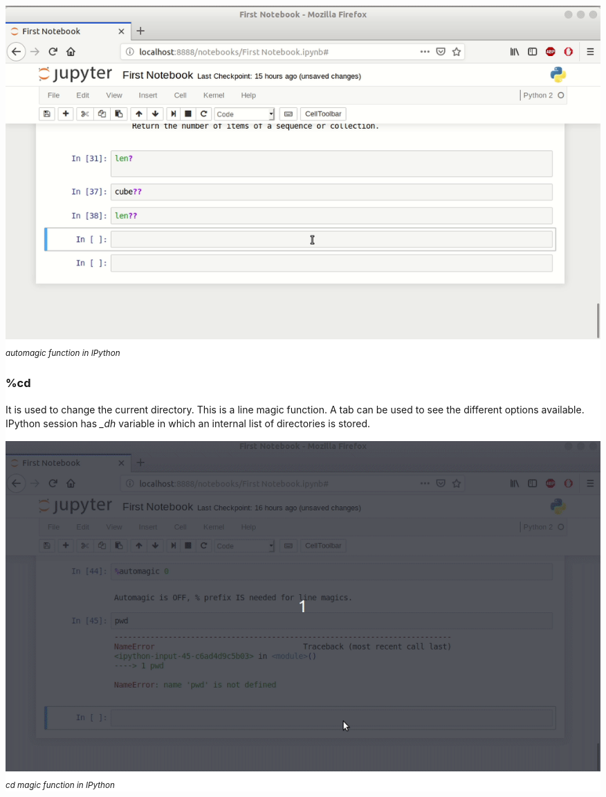 ![Jupyter browser](/assets/images/2018-12-15-Data-Science/16_automagic_function.gif)
*<sub>automagic function in IPython</sub>*


### %cd ###

It is used to change the current directory. This is a line magic function. A tab can be used to see the different options available. IPython session has *_dh*  variable in which an internal list of directories is stored.

![Jupyter browser](/assets/images/2018-12-15-Data-Science/17_cd_magic_function.gif)
*<sub>cd magic function in IPython</sub>*

